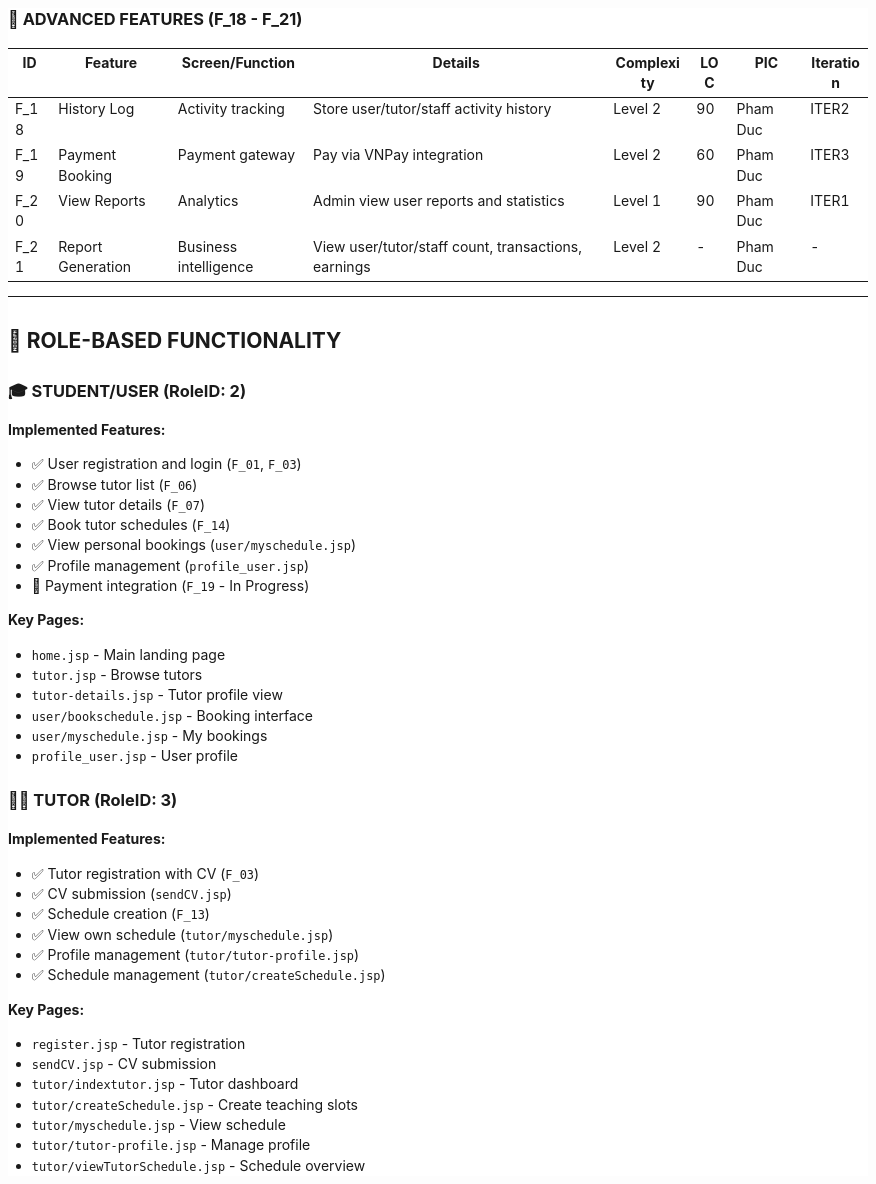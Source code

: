 ### 🔴 **ADVANCED FEATURES (F_18 - F_21)**
| ID | Feature | Screen/Function | Details | Complexity | LOC | PIC | Iteration |
|----|---------|----------------|---------|-----------|-----|-----|-----------|
| F_18 | History Log | Activity tracking | Store user/tutor/staff activity history | Level 2 | 90 | Pham Duc | ITER2 |
| F_19 | Payment Booking | Payment gateway | Pay via VNPay integration | Level 2 | 60 | Pham Duc | ITER3 |
| F_20 | View Reports | Analytics | Admin view user reports and statistics | Level 1 | 90 | Pham Duc | ITER1 |
| F_21 | Report Generation | Business intelligence | View user/tutor/staff count, transactions, earnings | Level 2 | - | Pham Duc | - |

---

## 👥 ROLE-BASED FUNCTIONALITY

### 🎓 **STUDENT/USER (RoleID: 2)**
**Implemented Features:**
- ✅ User registration and login (`F_01`, `F_03`)
- ✅ Browse tutor list (`F_06`)
- ✅ View tutor details (`F_07`)
- ✅ Book tutor schedules (`F_14`)
- ✅ View personal bookings (`user/myschedule.jsp`)
- ✅ Profile management (`profile_user.jsp`)
- 🔄 Payment integration (`F_19` - In Progress)

**Key Pages:**
- `home.jsp` - Main landing page
- `tutor.jsp` - Browse tutors
- `tutor-details.jsp` - Tutor profile view
- `user/bookschedule.jsp` - Booking interface
- `user/myschedule.jsp` - My bookings
- `profile_user.jsp` - User profile

### 👨‍🏫 **TUTOR (RoleID: 3)**
**Implemented Features:**
- ✅ Tutor registration with CV (`F_03`)
- ✅ CV submission (`sendCV.jsp`)
- ✅ Schedule creation (`F_13`)
- ✅ View own schedule (`tutor/myschedule.jsp`)
- ✅ Profile management (`tutor/tutor-profile.jsp`)
- ✅ Schedule management (`tutor/createSchedule.jsp`)

**Key Pages:**
- `register.jsp` - Tutor registration
- `sendCV.jsp` - CV submission
- `tutor/indextutor.jsp` - Tutor dashboard
- `tutor/createSchedule.jsp` - Create teaching slots
- `tutor/myschedule.jsp` - View schedule
- `tutor/tutor-profile.jsp` - Manage profile
- `tutor/viewTutorSchedule.jsp` - Schedule overview
